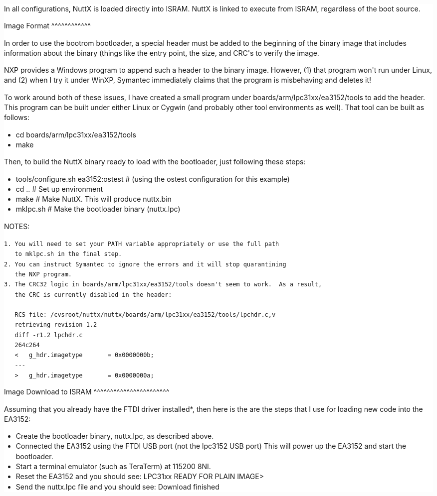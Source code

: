 In all configurations, NuttX is loaded directly into ISRAM. NuttX is
linked to execute from ISRAM, regardless of the boot source.

Image Format \^\^\^\^\^\^\^\^\^\^\^\^

In order to use the bootrom bootloader, a special header must be added
to the beginning of the binary image that includes information about the
binary (things like the entry point, the size, and CRC's to verify the
image.

NXP provides a Windows program to append such a header to the binary
image. However, (1) that program won't run under Linux, and (2) when I
try it under WinXP, Symantec immediately claims that the program is
misbehaving and deletes it!

To work around both of these issues, I have created a small program
under boards/arm/lpc31xx/ea3152/tools to add the header. This program
can be built under either Linux or Cygwin (and probably other tool
environments as well). That tool can be built as follows:

-   cd boards/arm/lpc31xx/ea3152/tools
-   make

Then, to build the NuttX binary ready to load with the bootloader, just
following these steps:

-   tools/configure.sh ea3152:ostest \# (using the ostest configuration
    for this example)
-   cd .. \# Set up environment
-   make \# Make NuttX. This will produce nuttx.bin
-   mklpc.sh \# Make the bootloader binary (nuttx.lpc)

NOTES:

    1. You will need to set your PATH variable appropriately or use the full path
       to mklpc.sh in the final step.
    2. You can instruct Symantec to ignore the errors and it will stop quarantining
       the NXP program.
    3. The CRC32 logic in boards/arm/lpc31xx/ea3152/tools doesn't seem to work.  As a result,
       the CRC is currently disabled in the header:

       RCS file: /cvsroot/nuttx/nuttx/boards/arm/lpc31xx/ea3152/tools/lpchdr.c,v
       retrieving revision 1.2
       diff -r1.2 lpchdr.c
       264c264
       <   g_hdr.imagetype       = 0x0000000b;
       ---
       >   g_hdr.imagetype       = 0x0000000a;

Image Download to ISRAM \^\^\^\^\^\^\^\^\^\^\^\^\^\^\^\^\^\^\^\^\^\^\^

Assuming that you already have the FTDI driver installed\*, then here is
the are the steps that I use for loading new code into the EA3152:

-   Create the bootloader binary, nuttx.lpc, as described above.
-   Connected the EA3152 using the FTDI USB port (not the lpc3152 USB
    port) This will power up the EA3152 and start the bootloader.
-   Start a terminal emulator (such as TeraTerm) at 115200 8NI.
-   Reset the EA3152 and you should see: LPC31xx READY FOR PLAIN IMAGE\>
-   Send the nuttx.lpc file and you should see: Download finished
